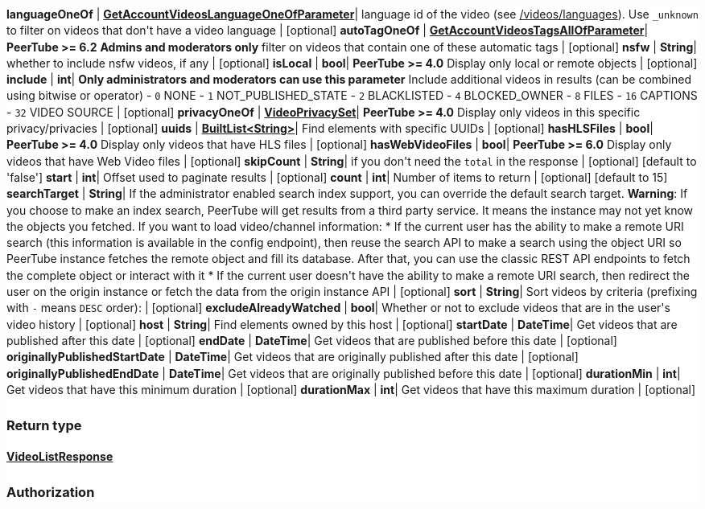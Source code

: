  **languageOneOf** | [**GetAccountVideosLanguageOneOfParameter**](.md)| language id of the video (see [/videos/languages](#operation/getLanguages)). Use `_unknown` to filter on videos that don't have a video language | [optional] 
 **autoTagOneOf** | [**GetAccountVideosTagsAllOfParameter**](.md)| **PeerTube >= 6.2** **Admins and moderators only** filter on videos that contain one of these automatic tags | [optional] 
 **nsfw** | **String**| whether to include nsfw videos, if any | [optional] 
 **isLocal** | **bool**| **PeerTube >= 4.0** Display only local or remote objects | [optional] 
 **include** | **int**| **Only administrators and moderators can use this parameter**  Include additional videos in results (can be combined using bitwise or operator) - `0` NONE - `1` NOT_PUBLISHED_STATE - `2` BLACKLISTED - `4` BLOCKED_OWNER - `8` FILES - `16` CAPTIONS - `32` VIDEO SOURCE  | [optional] 
 **privacyOneOf** | [**VideoPrivacySet**](.md)| **PeerTube >= 4.0** Display only videos in this specific privacy/privacies | [optional] 
 **uuids** | [**BuiltList&lt;String&gt;**](String.md)| Find elements with specific UUIDs | [optional] 
 **hasHLSFiles** | **bool**| **PeerTube >= 4.0** Display only videos that have HLS files | [optional] 
 **hasWebVideoFiles** | **bool**| **PeerTube >= 6.0** Display only videos that have Web Video files | [optional] 
 **skipCount** | **String**| if you don't need the `total` in the response | [optional] [default to 'false']
 **start** | **int**| Offset used to paginate results | [optional] 
 **count** | **int**| Number of items to return | [optional] [default to 15]
 **searchTarget** | **String**| If the administrator enabled search index support, you can override the default search target.  **Warning**: If you choose to make an index search, PeerTube will get results from a third party service. It means the instance may not yet know the objects you fetched. If you want to load video/channel information:   * If the current user has the ability to make a remote URI search (this information is available in the config endpoint),   then reuse the search API to make a search using the object URI so PeerTube instance fetches the remote object and fill its database.   After that, you can use the classic REST API endpoints to fetch the complete object or interact with it   * If the current user doesn't have the ability to make a remote URI search, then redirect the user on the origin instance or fetch   the data from the origin instance API  | [optional] 
 **sort** | **String**| Sort videos by criteria (prefixing with `-` means `DESC` order):  | [optional] 
 **excludeAlreadyWatched** | **bool**| Whether or not to exclude videos that are in the user's video history | [optional] 
 **host** | **String**| Find elements owned by this host | [optional] 
 **startDate** | **DateTime**| Get videos that are published after this date | [optional] 
 **endDate** | **DateTime**| Get videos that are published before this date | [optional] 
 **originallyPublishedStartDate** | **DateTime**| Get videos that are originally published after this date | [optional] 
 **originallyPublishedEndDate** | **DateTime**| Get videos that are originally published before this date | [optional] 
 **durationMin** | **int**| Get videos that have this minimum duration | [optional] 
 **durationMax** | **int**| Get videos that have this maximum duration | [optional] 

### Return type

[**VideoListResponse**](VideoListResponse.md)

### Authorization
